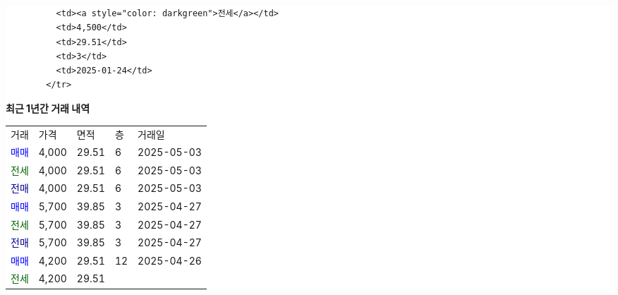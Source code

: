               <td><a style="color: darkgreen">전세</a></td>
              <td>4,500</td>
              <td>29.51</td>
              <td>3</td>
              <td>2025-01-24</td>
            </tr>        
    
</table>

<b>최근 1년간 거래 내역</b>

<table class="sortable">
    <tr>
      <td>거래</td>
      <td>가격</td>
      <td>면적</td>
      <td>층</td>
      <td>거래일</td>
    </tr>
    <tr>
      <td><a style="color: blue">매매</a></td>
      <td>4,000</td>
      <td>29.51</td>
      <td>6</td>
      <td>2025-05-03</td>
    </tr>          <tr>
      <td><a style="color: darkgreen">전세</a></td>
      <td>4,000</td>
      <td>29.51</td>
      <td>6</td>
      <td>2025-05-03</td>
    </tr>          <tr>
      <td><a style="color: darkblue">전매</a></td>
      <td>4,000</td>
      <td>29.51</td>
      <td>6</td>
      <td>2025-05-03</td>
    </tr>          <tr>
      <td><a style="color: blue">매매</a></td>
      <td>5,700</td>
      <td>39.85</td>
      <td>3</td>
      <td>2025-04-27</td>
    </tr>          <tr>
      <td><a style="color: darkgreen">전세</a></td>
      <td>5,700</td>
      <td>39.85</td>
      <td>3</td>
      <td>2025-04-27</td>
    </tr>          <tr>
      <td><a style="color: darkblue">전매</a></td>
      <td>5,700</td>
      <td>39.85</td>
      <td>3</td>
      <td>2025-04-27</td>
    </tr>          <tr>
      <td><a style="color: blue">매매</a></td>
      <td>4,200</td>
      <td>29.51</td>
      <td>12</td>
      <td>2025-04-26</td>
    </tr>          <tr>
      <td><a style="color: darkgreen">전세</a></td>
      <td>4,200</td>
      <td>29.51</td>